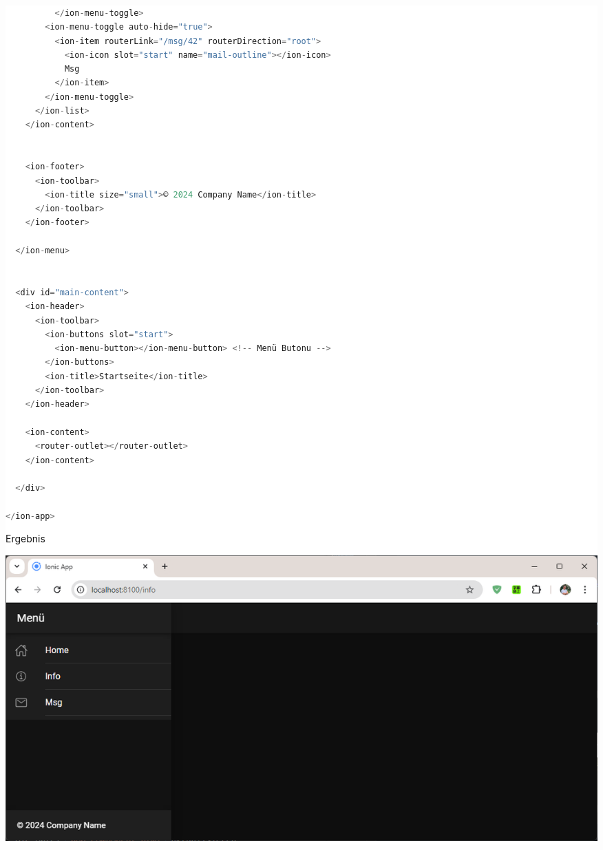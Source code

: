 ```` typescript
          </ion-menu-toggle>
        <ion-menu-toggle auto-hide="true">
          <ion-item routerLink="/msg/42" routerDirection="root">
            <ion-icon slot="start" name="mail-outline"></ion-icon>
            Msg
          </ion-item>
        </ion-menu-toggle>
      </ion-list>
    </ion-content>

    
    <ion-footer>
      <ion-toolbar>
        <ion-title size="small">© 2024 Company Name</ion-title>
      </ion-toolbar>
    </ion-footer>

  </ion-menu>

  
  <div id="main-content">
    <ion-header>
      <ion-toolbar>
        <ion-buttons slot="start">
          <ion-menu-button></ion-menu-button> <!-- Menü Butonu -->
        </ion-buttons>
        <ion-title>Startseite</ion-title>
      </ion-toolbar>
    </ion-header>

    <ion-content>
      <router-outlet></router-outlet>
    </ion-content>
    
  </div>

</ion-app>
````

Ergebnis

![Menü-Leiste](./_img/menu1.png)
